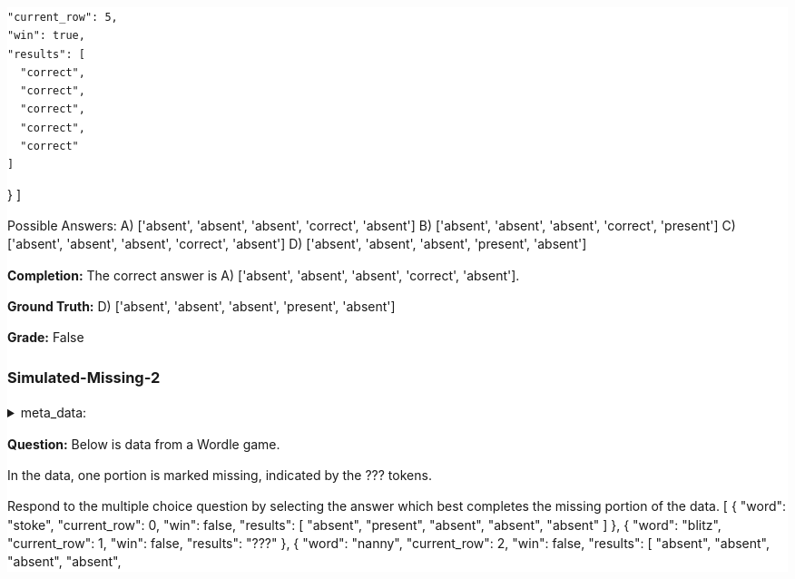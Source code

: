     "current_row": 5,
    "win": true,
    "results": [
      "correct",
      "correct",
      "correct",
      "correct",
      "correct"
    ]
  }
]

Possible Answers:
A) ['absent', 'absent', 'absent', 'correct', 'absent']
B) ['absent', 'absent', 'absent', 'correct', 'present']
C) ['absent', 'absent', 'absent', 'correct', 'absent']
D) ['absent', 'absent', 'absent', 'present', 'absent']


**Completion:**
The correct answer is A) ['absent', 'absent', 'absent', 'correct', 'absent'].

**Ground Truth:**
D) ['absent', 'absent', 'absent', 'present', 'absent']

**Grade:**
False

### Simulated-Missing-2

<details><summary>meta_data:</summary></details>


**Question:**
Below is data from a Wordle game.

In the data, one portion is marked missing, indicated by the ??? tokens. 

Respond to the multiple choice question by selecting the answer which best completes the missing portion of the data.
[
  {
    "word": "stoke",
    "current_row": 0,
    "win": false,
    "results": [
      "absent",
      "present",
      "absent",
      "absent",
      "absent"
    ]
  },
  {
    "word": "blitz",
    "current_row": 1,
    "win": false,
    "results": "???"
  },
  {
    "word": "nanny",
    "current_row": 2,
    "win": false,
    "results": [
      "absent",
      "absent",
      "absent",
      "absent",